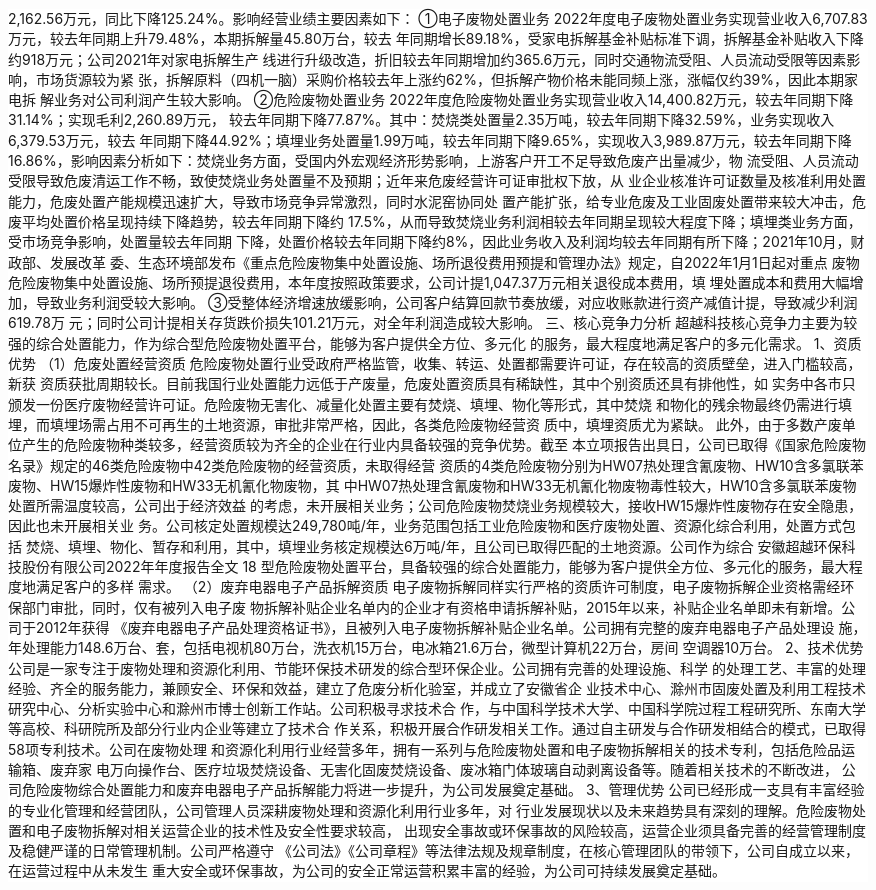 2,162.56万元，同比下降125.24%。影响经营业绩主要因素如下：
①电子废物处置业务
2022年度电子废物处置业务实现营业收入6,707.83万元，较去年同期上升79.48%，本期拆解量45.80万台，较去
年同期增长89.18%，受家电拆解基金补贴标准下调，拆解基金补贴收入下降约918万元；公司2021年对家电拆解生产
线进行升级改造，折旧较去年同期增加约365.6万元，同时交通物流受阻、人员流动受限等因素影响，市场货源较为紧
张，拆解原料（四机一脑）采购价格较去年上涨约62%，但拆解产物价格未能同频上涨，涨幅仅约39%，因此本期家电拆
解业务对公司利润产生较大影响。
②危险废物处置业务
2022年度危险废物处置业务实现营业收入14,400.82万元，较去年同期下降31.14%；实现毛利2,260.89万元，
较去年同期下降77.87%。其中：焚烧类处置量2.35万吨，较去年同期下降32.59%，业务实现收入6,379.53万元，较去
年同期下降44.92%；填埋业务处置量1.99万吨，较去年同期下降9.65%，实现收入3,989.87万元，较去年同期下降
16.86%，影响因素分析如下：焚烧业务方面，受国内外宏观经济形势影响，上游客户开工不足导致危废产出量减少，物
流受阻、人员流动受限导致危废清运工作不畅，致使焚烧业务处置量不及预期；近年来危废经营许可证审批权下放，从
业企业核准许可证数量及核准利用处置能力，危废处置产能规模迅速扩大，导致市场竞争异常激烈，同时水泥窑协同处
置产能扩张，给专业危废及工业固废处置带来较大冲击，危废平均处置价格呈现持续下降趋势，较去年同期下降约
17.5%，从而导致焚烧业务利润相较去年同期呈现较大程度下降；填埋类业务方面，受市场竞争影响，处置量较去年同期
下降，处置价格较去年同期下降约8%，因此业务收入及利润均较去年同期有所下降；2021年10月，财政部、发展改革
委、生态环境部发布《重点危险废物集中处置设施、场所退役费用预提和管理办法》规定，自2022年1月1日起对重点
废物危险废物集中处置设施、场所预提退役费用，本年度按照政策要求，公司计提1,047.37万元相关退役成本费用，填
埋处置成本和费用大幅增加，导致业务利润受较大影响。
③受整体经济增速放缓影响，公司客户结算回款节奏放缓，对应收账款进行资产减值计提，导致减少利润619.78万
元；同时公司计提相关存货跌价损失101.21万元，对全年利润造成较大影响。
三、核心竞争力分析
超越科技核心竞争力主要为较强的综合处置能力，作为综合型危险废物处置平台，能够为客户提供全方位、多元化
的服务，最大程度地满足客户的多元化需求。
1、资质优势
（1）危废处置经营资质
危险废物处置行业受政府严格监管，收集、转运、处置都需要许可证，存在较高的资质壁垒，进入门槛较高，新获
资质获批周期较长。目前我国行业处置能力远低于产废量，危废处置资质具有稀缺性，其中个别资质还具有排他性，如
实务中各市只颁发一份医疗废物经营许可证。危险废物无害化、减量化处置主要有焚烧、填埋、物化等形式，其中焚烧
和物化的残余物最终仍需进行填埋，而填埋场需占用不可再生的土地资源，审批非常严格，因此，各类危险废物经营资
质中，填埋资质尤为紧缺。
此外，由于多数产废单位产生的危险废物种类较多，经营资质较为齐全的企业在行业内具备较强的竞争优势。截至
本立项报告出具日，公司已取得《国家危险废物名录》规定的46类危险废物中42类危险废物的经营资质，未取得经营
资质的4类危险废物分别为HW07热处理含氰废物、HW10含多氯联苯废物、HW15爆炸性废物和HW33无机氰化物废物，其
中HW07热处理含氰废物和HW33无机氰化物废物毒性较大，HW10含多氯联苯废物处置所需温度较高，公司出于经济效益
的考虑，未开展相关业务；公司危险废物焚烧业务规模较大，接收HW15爆炸性废物存在安全隐患，因此也未开展相关业
务。公司核定处置规模达249,780吨/年，业务范围包括工业危险废物和医疗废物处置、资源化综合利用，处置方式包括
焚烧、填埋、物化、暂存和利用，其中，填埋业务核定规模达6万吨/年，且公司已取得匹配的土地资源。公司作为综合
安徽超越环保科技股份有限公司2022年年度报告全文
18
型危险废物处置平台，具备较强的综合处置能力，能够为客户提供全方位、多元化的服务，最大程度地满足客户的多样
需求。
（2）废弃电器电子产品拆解资质
电子废物拆解同样实行严格的资质许可制度，电子废物拆解企业资格需经环保部门审批，同时，仅有被列入电子废
物拆解补贴企业名单内的企业才有资格申请拆解补贴，2015年以来，补贴企业名单即未有新增。公司于2012年获得
《废弃电器电子产品处理资格证书》，且被列入电子废物拆解补贴企业名单。公司拥有完整的废弃电器电子产品处理设
施，年处理能力148.6万台、套，包括电视机80万台，洗衣机15万台，电冰箱21.6万台，微型计算机22万台，房间
空调器10万台。
2、技术优势
公司是一家专注于废物处理和资源化利用、节能环保技术研发的综合型环保企业。公司拥有完善的处理设施、科学
的处理工艺、丰富的处理经验、齐全的服务能力，兼顾安全、环保和效益，建立了危废分析化验室，并成立了安徽省企
业技术中心、滁州市固废处置及利用工程技术研究中心、分析实验中心和滁州市博士创新工作站。公司积极寻求技术合
作，与中国科学技术大学、中国科学院过程工程研究所、东南大学等高校、科研院所及部分行业内企业等建立了技术合
作关系，积极开展合作研发相关工作。通过自主研发与合作研发相结合的模式，已取得58项专利技术。公司在废物处理
和资源化利用行业经营多年，拥有一系列与危险废物处置和电子废物拆解相关的技术专利，包括危险品运输箱、废弃家
电万向操作台、医疗垃圾焚烧设备、无害化固废焚烧设备、废冰箱门体玻璃自动剥离设备等。随着相关技术的不断改进，
公司危险废物综合处置能力和废弃电器电子产品拆解能力将进一步提升，为公司发展奠定基础。
3、管理优势
公司已经形成一支具有丰富经验的专业化管理和经营团队，公司管理人员深耕废物处理和资源化利用行业多年，对
行业发展现状以及未来趋势具有深刻的理解。危险废物处置和电子废物拆解对相关运营企业的技术性及安全性要求较高，
出现安全事故或环保事故的风险较高，运营企业须具备完善的经营管理制度及稳健严谨的日常管理机制。公司严格遵守
《公司法》《公司章程》等法律法规及规章制度，在核心管理团队的带领下，公司自成立以来，在运营过程中从未发生
重大安全或环保事故，为公司的安全正常运营积累丰富的经验，为公司可持续发展奠定基础。